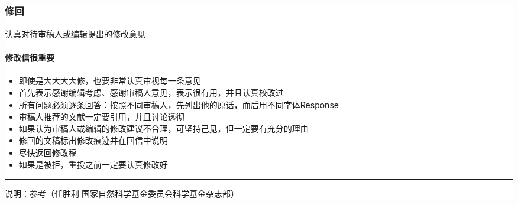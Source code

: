 ### **修回**
认真对待审稿人或编辑提出的修改意见

#### 修改信很重要
- 即使是大大大大修，也要非常认真审视每一条意见
- 首先表示感谢编辑考虑、感谢审稿人意见，表示很有用，并且认真校改过
- 所有问题必须逐条回答：按照不同审稿人，先列出他的原话，而后用不同字体Response
- 审稿人推荐的文献一定要引用，并且讨论透彻
- 如果认为审稿人或编辑的修改建议不合理，可坚持己见，但一定要有充分的理由
- 修回的文稿标出修改痕迹并在回信中说明
- 尽快返回修改稿
- 如果是被拒，重投之前一定要认真修改好

---
说明：参考（任胜利 国家自然科学基金委员会科学基金杂志部）